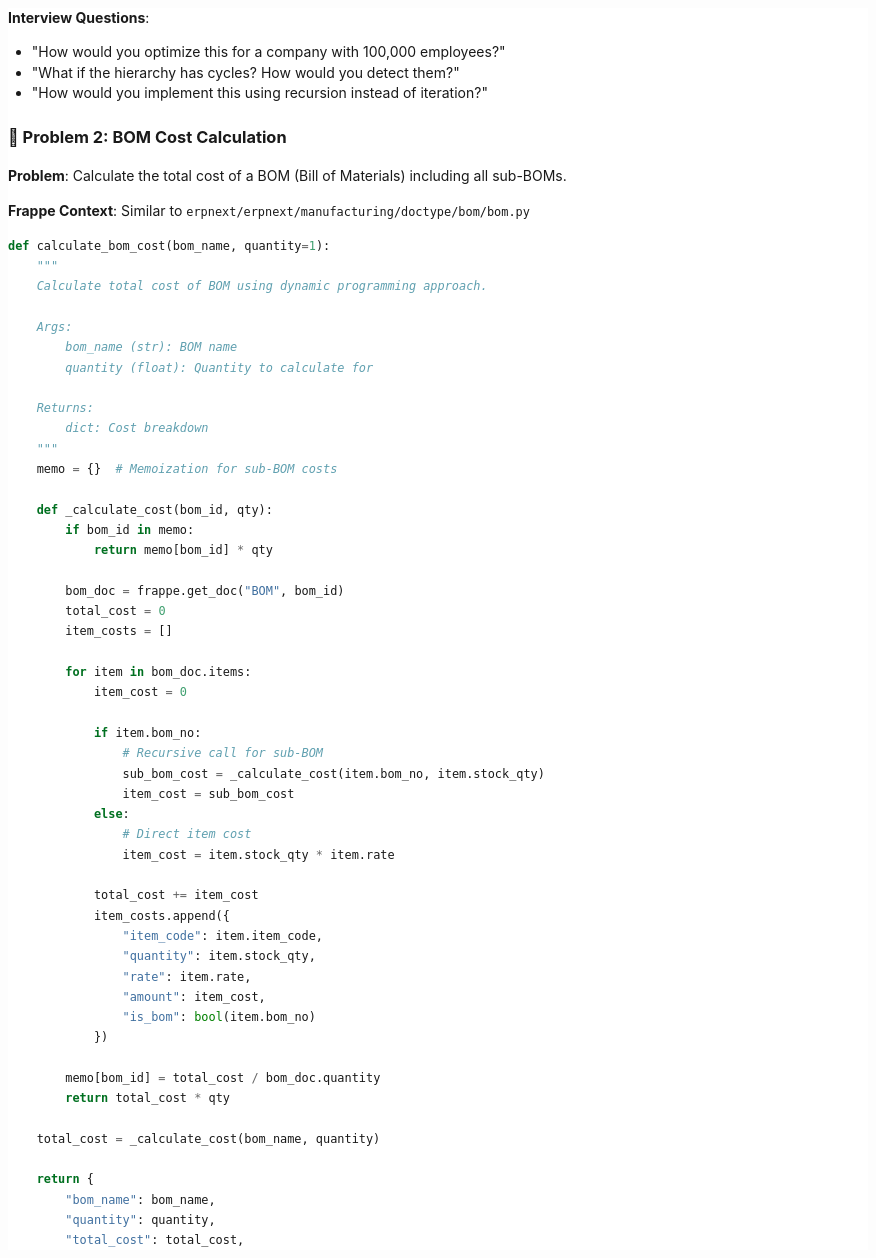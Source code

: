 ```python
```

**Interview Questions**:

- "How would you optimize this for a company with 100,000 employees?"
- "What if the hierarchy has cycles? How would you detect them?"
- "How would you implement this using recursion instead of iteration?"

### 🎯 Problem 2: BOM Cost Calculation

**Problem**: Calculate the total cost of a BOM (Bill of Materials) including all sub-BOMs.

**Frappe Context**: Similar to `erpnext/erpnext/manufacturing/doctype/bom/bom.py`

```python
def calculate_bom_cost(bom_name, quantity=1):
    """
    Calculate total cost of BOM using dynamic programming approach.

    Args:
        bom_name (str): BOM name
        quantity (float): Quantity to calculate for

    Returns:
        dict: Cost breakdown
    """
    memo = {}  # Memoization for sub-BOM costs

    def _calculate_cost(bom_id, qty):
        if bom_id in memo:
            return memo[bom_id] * qty

        bom_doc = frappe.get_doc("BOM", bom_id)
        total_cost = 0
        item_costs = []

        for item in bom_doc.items:
            item_cost = 0

            if item.bom_no:
                # Recursive call for sub-BOM
                sub_bom_cost = _calculate_cost(item.bom_no, item.stock_qty)
                item_cost = sub_bom_cost
            else:
                # Direct item cost
                item_cost = item.stock_qty * item.rate

            total_cost += item_cost
            item_costs.append({
                "item_code": item.item_code,
                "quantity": item.stock_qty,
                "rate": item.rate,
                "amount": item_cost,
                "is_bom": bool(item.bom_no)
            })

        memo[bom_id] = total_cost / bom_doc.quantity
        return total_cost * qty

    total_cost = _calculate_cost(bom_name, quantity)

    return {
        "bom_name": bom_name,
        "quantity": quantity,
        "total_cost": total_cost,
```